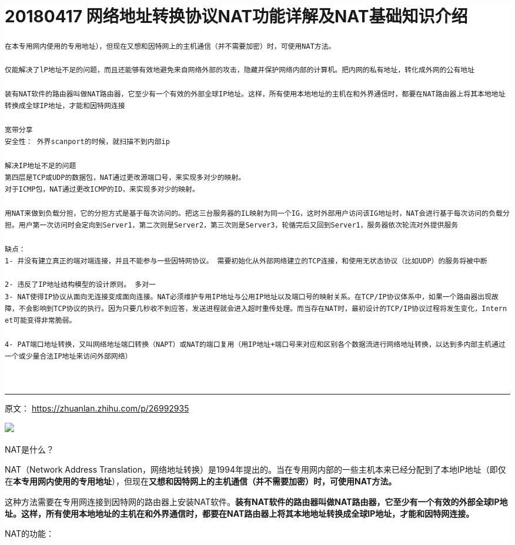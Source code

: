 

# 20180417 网络地址转换协议NAT功能详解及NAT基础知识介绍

```
在本专用网内使用的专用地址），但现在又想和因特网上的主机通信（并不需要加密）时，可使用NAT方法。

仅能解决了lP地址不足的问题，而且还能够有效地避免来自网络外部的攻击，隐藏并保护网络内部的计算机。把内网的私有地址，转化成外网的公有地址

装有NAT软件的路由器叫做NAT路由器，它至少有一个有效的外部全球IP地址。这样，所有使用本地地址的主机在和外界通信时，都要在NAT路由器上将其本地地址转换成全球IP地址，才能和因特网连接

宽带分享
安全性： 外界scanport的时候，就扫描不到内部ip

解决IP地址不足的问题
第四层是TCP或UDP的数据包，NAT通过更改源端口号，来实现多对少的映射。
对于ICMP包，NAT通过更改ICMP的ID，来实现多对少的映射。

用NAT来做到负载分担，它的分担方式是基于每次访问的。把这三台服务器的IL映射为同一个IG，这时外部用户访问该IG地址时，NAT会进行基于每次访问的负载分担。用户第一次访问时会定向到Server1，第二次则是Server2，第三次则是Server3，轮循完后又回到Server1，服务器依次轮流对外提供服务

缺点： 
1- 并没有建立真正的端对端连接，并且不能参与一些因特网协议。 需要初始化从外部网络建立的TCP连接，和使用无状态协议（比如UDP）的服务将被中断

2- 违反了IP地址结构模型的设计原则。 多对一
3- NAT使得IP协议从面向无连接变成面向连接。NAT必须维护专用IP地址与公用IP地址以及端口号的映射关系。在TCP/IP协议体系中，如果一个路由器出现故障，不会影响到TCP协议的执行。因为只要几秒收不到应答，发送进程就会进入超时重传处理。而当存在NAT时，最初设计的TCP/IP协议过程将发生变化，Internet可能变得非常脆弱。

4- PAT端口地址转换，又叫网络地址端口转换（NAPT）或NAT的端口复用（用IP地址+端口号来对应和区别各个数据流进行网络地址转换，以达到多内部主机通过一个或少量合法IP地址来访问外部网络）



```







------

原文： https://zhuanlan.zhihu.com/p/26992935



![](https://pic3.zhimg.com/v2-36968980d2c325e5b5caeec8d13a325b_1200x500.jpg)

NAT是什么？

NAT（Network Address Translation，网络地址转换）是1994年提出的。当在专用网内部的一些主机本来已经分配到了本地IP地址（即仅在**本专用网内使用的专用地址**），但现在**又想和因特网上的主机通信（并不需要加密）时，可使用NAT方法。**

这种方法需要在专用网连接到因特网的路由器上安装NAT软件。**装有NAT软件的路由器叫做NAT路由器，它至少有一个有效的外部全球IP地址。这样，所有使用本地地址的主机在和外界通信时，都要在NAT路由器上将其本地地址转换成全球IP地址，才能和因特网连接。**

NAT的功能：
